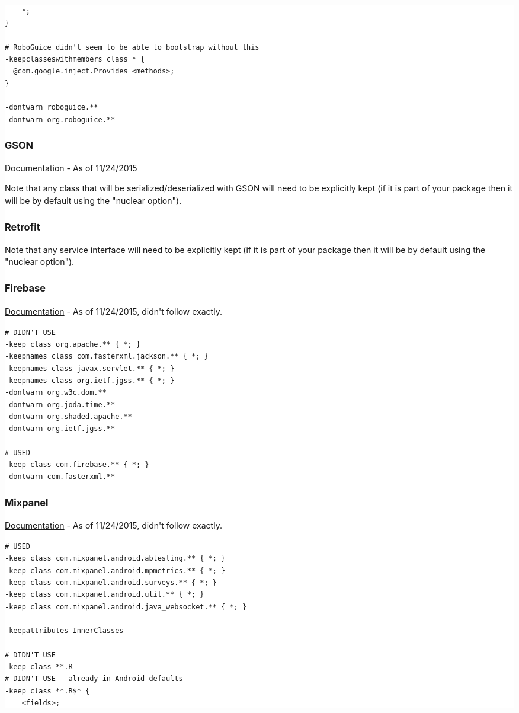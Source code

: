 ```proguard
    *;
}

# RoboGuice didn't seem to be able to bootstrap without this
-keepclasseswithmembers class * {
  @com.google.inject.Provides <methods>;
}

-dontwarn roboguice.**
-dontwarn org.roboguice.**
```

### GSON

[Documentation](https://github.com/google/gson/blob/master/examples/android-proguard-example/proguard.cfg) - As of 11/24/2015

Note that any class that will be serialized/deserialized with GSON will need to be explicitly kept (if it is part of your package then it will be by default using the "nuclear option").

### Retrofit

Note that any service interface will need to be explicitly kept (if it is part of your package then it will be by default using the "nuclear option").

### Firebase

[Documentation](http://stackoverflow.com/a/26274623/691639) - As of 11/24/2015, didn't follow exactly.

```proguard
# DIDN'T USE
-keep class org.apache.** { *; }
-keepnames class com.fasterxml.jackson.** { *; }
-keepnames class javax.servlet.** { *; }
-keepnames class org.ietf.jgss.** { *; }
-dontwarn org.w3c.dom.**
-dontwarn org.joda.time.**
-dontwarn org.shaded.apache.**
-dontwarn org.ietf.jgss.**

# USED
-keep class com.firebase.** { *; }
-dontwarn com.fasterxml.**
```

### Mixpanel

[Documentation](http://stackoverflow.com/a/28371616/691639) - As of 11/24/2015, didn't follow exactly.

```proguard
# USED
-keep class com.mixpanel.android.abtesting.** { *; }
-keep class com.mixpanel.android.mpmetrics.** { *; }
-keep class com.mixpanel.android.surveys.** { *; }
-keep class com.mixpanel.android.util.** { *; }
-keep class com.mixpanel.android.java_websocket.** { *; }

-keepattributes InnerClasses

# DIDN'T USE
-keep class **.R
# DIDN'T USE - already in Android defaults
-keep class **.R$* {
    <fields>;
```